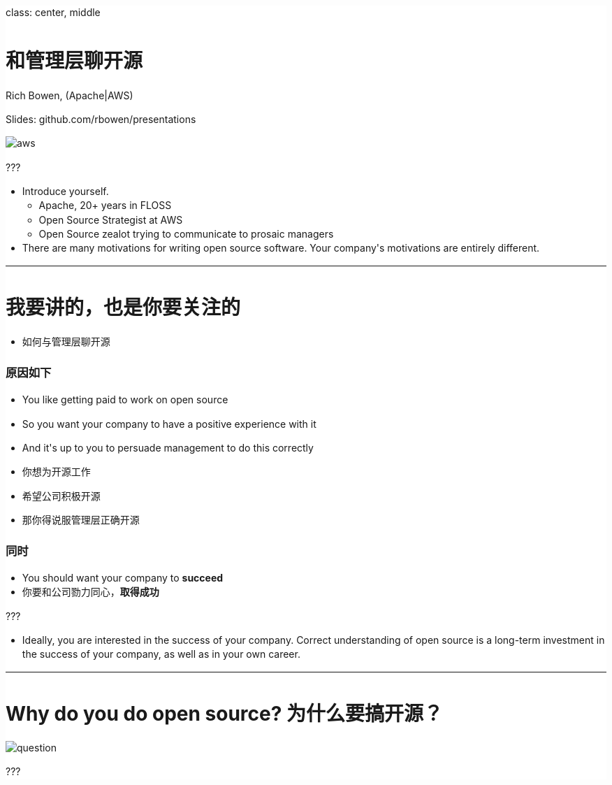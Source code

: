 class: center, middle
# 和管理层聊开源

Rich Bowen, (Apache|AWS)

Slides: github.com/rbowen/presentations

![aws](images/awsopen.jpg)

???

* Introduce yourself. 
    * Apache, 20+ years in FLOSS
    * Open Source Strategist at AWS
    * Open Source zealot trying to communicate to prosaic managers
* There are many motivations for writing open source software. Your company's motivations are entirely different.

---

# 我要讲的，也是你要关注的

* 如何与管理层聊开源

### 原因如下

* You like getting paid to work on open source
* So you want your company to have a positive experience with it
* And it's up to you to persuade management to do this correctly

* 你想为开源工作
* 希望公司积极开源
* 那你得说服管理层正确开源

### 同时 

* You should want your company to **succeed**
* 你要和公司勠力同心，**取得成功**

???

* Ideally, you are interested in the success of your company. Correct
  understanding of open source is a long-term investment in the success
  of your company, as well as in your own career.

---

# Why do you do open source? 为什么要搞开源？

![question](images/why.jpg)

???
